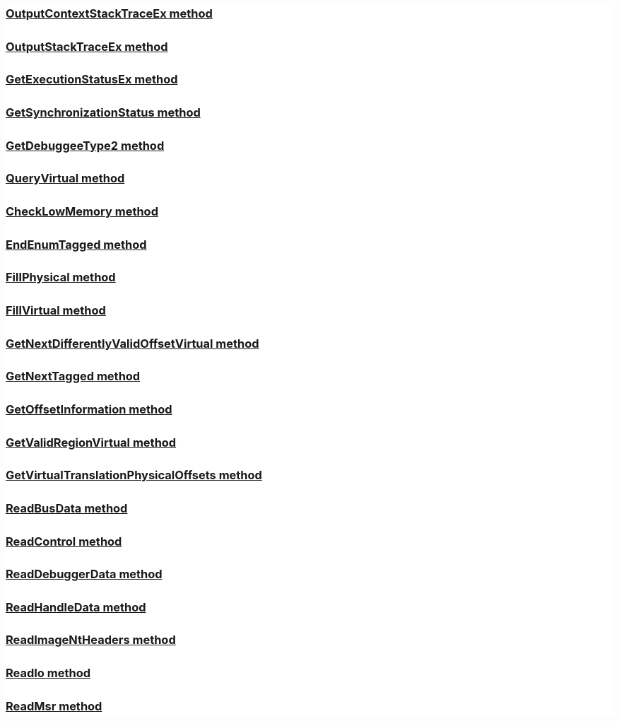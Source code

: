 ### [OutputContextStackTraceEx method](../dbgeng/nf-dbgeng-idebugcontrol5-outputcontextstacktraceex.md)
### [OutputStackTraceEx method](../dbgeng/nf-dbgeng-idebugcontrol5-outputstacktraceex.md)
### [GetExecutionStatusEx method](../dbgeng/nf-dbgeng-idebugcontrol6-getexecutionstatusex.md)
### [GetSynchronizationStatus method](../dbgeng/nf-dbgeng-idebugcontrol6-getsynchronizationstatus.md)
### [GetDebuggeeType2 method](../dbgeng/nf-dbgeng-idebugcontrol7-getdebuggeetype2.md)
### [QueryVirtual method](../dbgeng/nf-dbgeng-idebugdataspaces2-queryvirtual.md)
### [CheckLowMemory method](../dbgeng/nf-dbgeng-idebugdataspaces4-checklowmemory.md)
### [EndEnumTagged method](../dbgeng/nf-dbgeng-idebugdataspaces4-endenumtagged.md)
### [FillPhysical method](../dbgeng/nf-dbgeng-idebugdataspaces4-fillphysical.md)
### [FillVirtual method](../dbgeng/nf-dbgeng-idebugdataspaces4-fillvirtual.md)
### [GetNextDifferentlyValidOffsetVirtual method](../dbgeng/nf-dbgeng-idebugdataspaces4-getnextdifferentlyvalidoffsetvirtual.md)
### [GetNextTagged method](../dbgeng/nf-dbgeng-idebugdataspaces4-getnexttagged.md)
### [GetOffsetInformation method](../dbgeng/nf-dbgeng-idebugdataspaces4-getoffsetinformation.md)
### [GetValidRegionVirtual method](../dbgeng/nf-dbgeng-idebugdataspaces4-getvalidregionvirtual.md)
### [GetVirtualTranslationPhysicalOffsets method](../dbgeng/nf-dbgeng-idebugdataspaces4-getvirtualtranslationphysicaloffsets.md)
### [ReadBusData method](../dbgeng/nf-dbgeng-idebugdataspaces4-readbusdata.md)
### [ReadControl method](../dbgeng/nf-dbgeng-idebugdataspaces4-readcontrol.md)
### [ReadDebuggerData method](../dbgeng/nf-dbgeng-idebugdataspaces4-readdebuggerdata.md)
### [ReadHandleData method](../dbgeng/nf-dbgeng-idebugdataspaces4-readhandledata.md)
### [ReadImageNtHeaders method](../dbgeng/nf-dbgeng-idebugdataspaces4-readimagentheaders.md)
### [ReadIo method](../dbgeng/nf-dbgeng-idebugdataspaces4-readio.md)
### [ReadMsr method](../dbgeng/nf-dbgeng-idebugdataspaces4-readmsr.md)
